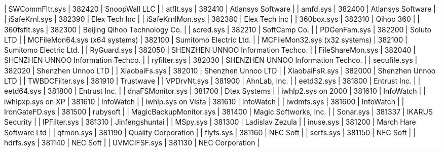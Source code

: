 | SWCommFltr.sys                   | 382420   | SnoopWall LLC                                          |
| atflt.sys                        | 382410   | Atlansys Software                                      |
| amfd.sys                         | 382400   | Atlansys Software                                      |
| iSafeKrnl.sys                    | 382390   | Elex Tech Inc                                          |
| iSafeKrnlMon.sys                 | 382380   | Elex Tech Inc                                          |
| 360box.sys                       | 382310   | Qihoo 360                                              |
| 360fsflt.sys                     | 382300   | Beijing Qihoo Technology Co.                           |
| scred.sys                        | 382210   | SoftCamp Co.                                           |
| PDGenFam.sys                     | 382200   | Soluto LTD                                             |
| MCFileMon64.sys (x64 systems)    | 382100   | Sumitomo Electric Ltd.                                 |
| MCFileMon32.sys (x32 systems)    | 382100   | Sumitomo Electric Ltd.                                 |
| RyGuard.sys                      | 382050   | SHENZHEN UNNOO Information Techco.                     |
| FileShareMon.sys                 | 382040   | SHENZHEN UNNOO Information Techco.                     |
| ryfilter.sys                     | 382030   | SHENZHEN UNNOO Information Techco.                     |
| secufile.sys                     | 382020   | Shenzhen Unnoo LTD                                     |
| XiaobaiFs.sys                    | 382010   | Shenzhen Unnoo LTD                                     |
| XiaobaiFsR.sys                   | 382000   | Shenzhen Unnoo LTD                                     |
| TWBDCFilter.sys                  | 381910   | Trustwave                                              |
| VPDrvNt.sys                      | 381900   | AhnLab, Inc.                                           |
| eetd32.sys                       | 381800   | Entrust Inc.                                           |
| eetd64.sys                       | 381800   | Entrust Inc.                                           |
| dnaFSMonitor.sys                 | 381700   | Dtex Systems                                           |
| iwhlp2.sys on 2000               | 381610   | InfoWatch                                              |
| iwhlpxp.sys on XP                | 381610   | InfoWatch                                              |
| iwhlp.sys on Vista               | 381610   | InfoWatch                                              |
| iwdmfs.sys                       | 381600   | InfoWatch                                              |
| IronGateFD.sys                   | 381500   | rubysoft                                               |
| MagicBackupMonitor.sys           | 381400   | Magic Softworks, Inc.                                  |
| Sonar.sys                        | 381337   | IKARUS Security                                        |
| IPFilter.sys                     | 381310   | Jinfengshuntai                                         |
| MSpy.sys                         | 381300   | Ladislav Zezula                                        |
| inuse.sys                        | 381200   | March Hare Software Ltd                                |
| qfmon.sys		                   | 381190	  |	Quality Corporation                                    |
| flyfs.sys                        | 381160   | NEC Soft                                               |
| serfs.sys                        | 381150   | NEC Soft                                               |
| hdrfs.sys                        | 381140   | NEC Soft                                               |
| UVMCIFSF.sys                     | 381130   | NEC Corporation                                        |